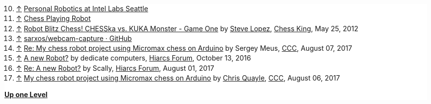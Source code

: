 10. <a id="cite-ref-10" href="#cite-note-10">↑</a> [Personal Robotics at Intel Labs Seattle](http://www.seattle.intel-research.net/robotics/)
11. <a id="cite-ref-11" href="#cite-note-11">↑</a> [Chess Playing Robot](http://www.chessplayingrobot.com/)
12. <a id="cite-ref-12" href="#cite-note-12">↑</a> [Robot Blitz Chess! CHESSka vs. KUKA Monster - Game One](http://blog.chessking.com/robot-blitz-chess-chesska-vs-kuka-monstr-game-one/) by [Steve Lopez](index.php?title=Steve_Lopez&action=edit&redlink=1 "Steve Lopez (page does not exist)"), [Chess King](index.php?title=Chess_King&action=edit&redlink=1 "Chess King (page does not exist)"), May 25, 2012
13. <a id="cite-ref-13" href="#cite-note-13">↑</a> [sarxos/webcam-capture · GitHub](https://github.com/sarxos/webcam-capture)
14. <a id="cite-ref-14" href="#cite-note-14">↑</a> [Re: My chess robot project using Micromax chess on Arduino](http://www.talkchess.com/forum/viewtopic.php?t=64823&start=6) by Sergey Meus, [CCC](CCC "CCC"), August 07, 2017
15. <a id="cite-ref-15" href="#cite-note-15">↑</a> [A new Robot?](http://www.hiarcs.net/forums/viewtopic.php?t=8074) by dedicate computers, [Hiarcs Forum](Computer_Chess_Forums "Computer Chess Forums"), October 13, 2016
16. <a id="cite-ref-16" href="#cite-note-16">↑</a> [Re: A new Robot?](http://www.hiarcs.net/forums/viewtopic.php?t=8074&start=26) by Scally, [Hiarcs Forum](Computer_Chess_Forums "Computer Chess Forums"), August 01, 2017
17. <a id="cite-ref-17" href="#cite-note-17">↑</a> [My chess robot project using Micromax chess on Arduino](http://www.talkchess.com/forum/viewtopic.php?t=64823) by [Chris Quayle](index.php?title=Chris_Quayle&action=edit&redlink=1 "Chris Quayle (page does not exist)"), [CCC](CCC "CCC"), August 06, 2017

**[Up one Level](Artificial_Intelligence "Artificial Intelligence")**







 
